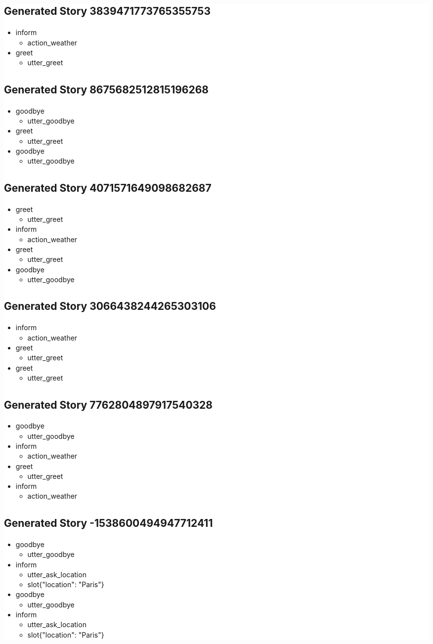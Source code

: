 ## Generated Story 3839471773765355753
* inform
    - action_weather
* greet
    - utter_greet

## Generated Story 8675682512815196268
* goodbye
    - utter_goodbye
* greet
    - utter_greet
* goodbye
    - utter_goodbye

## Generated Story 4071571649098682687
* greet
    - utter_greet
* inform
    - action_weather
* greet
    - utter_greet
* goodbye
    - utter_goodbye

## Generated Story 3066438244265303106
* inform
    - action_weather
* greet
    - utter_greet
* greet
    - utter_greet

## Generated Story 7762804897917540328
* goodbye
    - utter_goodbye
* inform
    - action_weather
* greet
    - utter_greet
* inform
    - action_weather

## Generated Story -1538600494947712411
* goodbye
    - utter_goodbye
* inform
    - utter_ask_location
    - slot{"location": "Paris"}
* goodbye
    - utter_goodbye
* inform
    - utter_ask_location
    - slot{"location": "Paris"}
